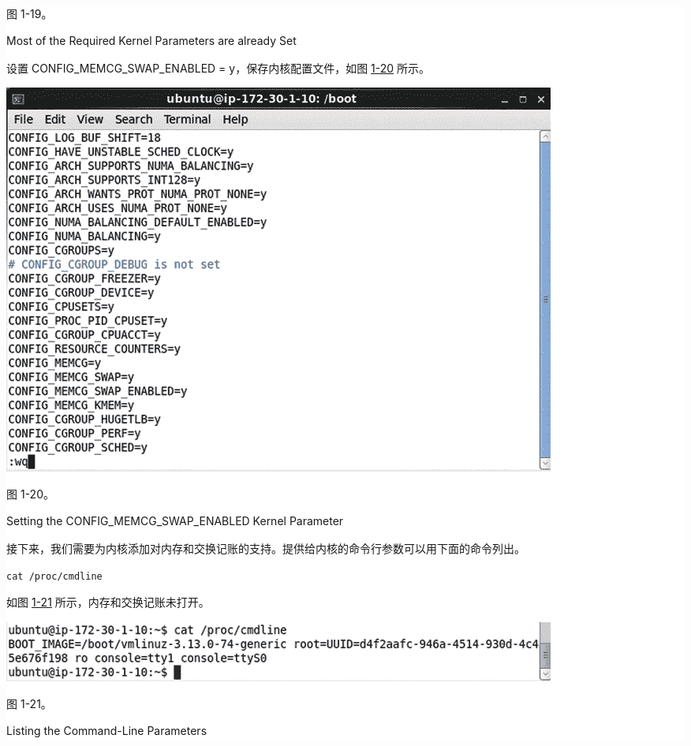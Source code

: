 图 1-19。

Most of the Required Kernel Parameters are already Set

设置 CONFIG_MEMCG_SWAP_ENABLED = y，保存内核配置文件，如图 [1-20](#Fig20) 所示。

![A418863_1_En_1_Fig20_HTML.gif](img/A418863_1_En_1_Fig20_HTML.gif)

图 1-20。

Setting the CONFIG_MEMCG_SWAP_ENABLED Kernel Parameter

接下来，我们需要为内核添加对内存和交换记账的支持。提供给内核的命令行参数可以用下面的命令列出。

```
cat /proc/cmdline

```

如图 [1-21](#Fig21) 所示，内存和交换记账未打开。

![A418863_1_En_1_Fig21_HTML.gif](img/A418863_1_En_1_Fig21_HTML.gif)

图 1-21。

Listing the Command-Line Parameters
